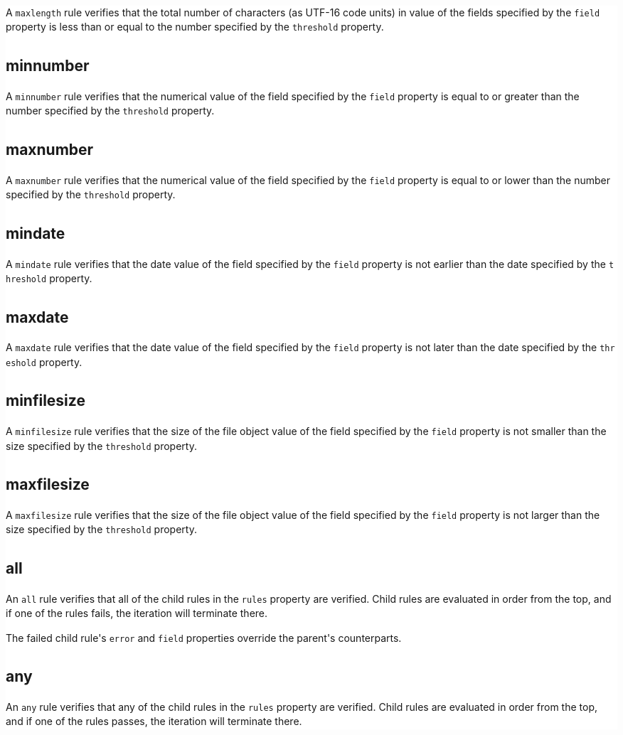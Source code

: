 A `maxlength` rule verifies that the total number of characters (as UTF-16 code units) in value of the fields specified by the `field` property is less than or equal to the number specified by the `threshold` property.


## minnumber

A `minnumber` rule verifies that the numerical value of the field specified by the `field` property is equal to or greater than the number specified by the `threshold` property.


## maxnumber

A `maxnumber` rule verifies that the numerical value of the field specified by the `field` property is equal to or lower than the number specified by the `threshold` property.


## mindate

A `mindate` rule verifies that the date value of the field specified by the `field` property is not earlier than the date specified by the `threshold` property.


## maxdate

A `maxdate` rule verifies that the date value of the field specified by the `field` property is not later than the date specified by the `threshold` property.


## minfilesize

A `minfilesize` rule verifies that the size of the file object value of the field specified by the `field` property is not smaller than the size specified by the `threshold` property.


## maxfilesize

A `maxfilesize` rule verifies that the size of the file object value of the field specified by the `field` property is not larger than the size specified by the `threshold` property.


## all

An `all` rule verifies that all of the child rules in the `rules` property are verified. Child rules are evaluated in order from the top, and if one of the rules fails, the iteration will terminate there.

The failed child rule's `error` and `field` properties override the parent's counterparts.


## any

An `any` rule verifies that any of the child rules in the `rules` property are verified. Child rules are evaluated in order from the top, and if one of the rules passes, the iteration will terminate there.
